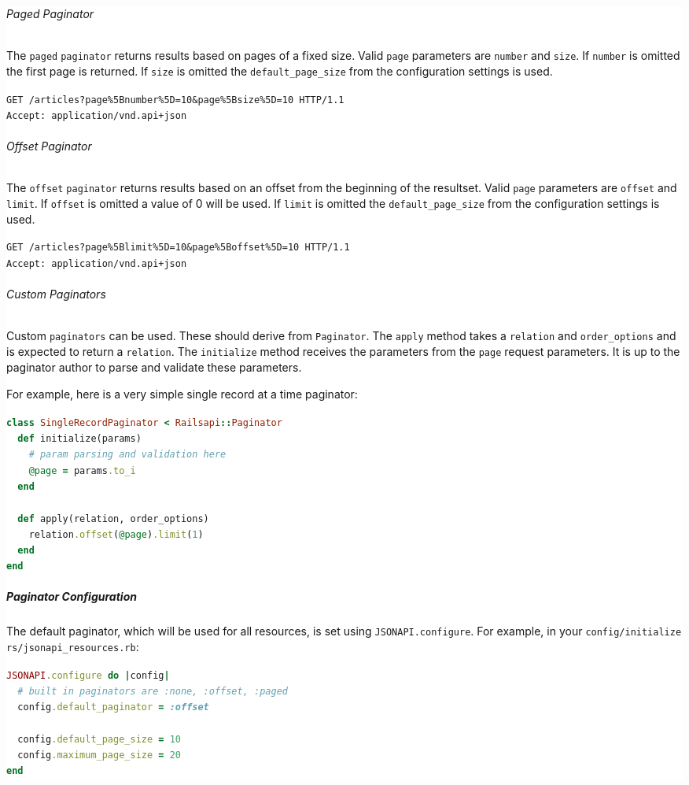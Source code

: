 ###### Paged Paginator

The `paged` `paginator` returns results based on pages of a fixed size. Valid `page` parameters are `number` and `size`.
If `number` is omitted the first page is returned. If `size` is omitted the `default_page_size` from the configuration
settings is used.

```
GET /articles?page%5Bnumber%5D=10&page%5Bsize%5D=10 HTTP/1.1
Accept: application/vnd.api+json
```

###### Offset Paginator

The `offset` `paginator` returns results based on an offset from the beginning of the resultset. Valid `page` parameters
are `offset` and `limit`. If `offset` is omitted a value of 0 will be used. If `limit` is omitted the `default_page_size`
from the configuration settings is used.

```
GET /articles?page%5Blimit%5D=10&page%5Boffset%5D=10 HTTP/1.1
Accept: application/vnd.api+json
```

###### Custom Paginators

Custom `paginators` can be used. These should derive from `Paginator`. The `apply` method takes a `relation` and
`order_options` and is expected to return a `relation`. The `initialize` method receives the parameters from the `page`
request parameters. It is up to the paginator author to parse and validate these parameters.

For example, here is a very simple single record at a time paginator:

```ruby
class SingleRecordPaginator < Railsapi::Paginator
  def initialize(params)
    # param parsing and validation here
    @page = params.to_i
  end

  def apply(relation, order_options)
    relation.offset(@page).limit(1)
  end
end
```

##### Paginator Configuration

The default paginator, which will be used for all resources, is set using `JSONAPI.configure`. For example, in your
`config/initializers/jsonapi_resources.rb`:

```ruby
JSONAPI.configure do |config|
  # built in paginators are :none, :offset, :paged
  config.default_paginator = :offset

  config.default_page_size = 10
  config.maximum_page_size = 20
end
```
